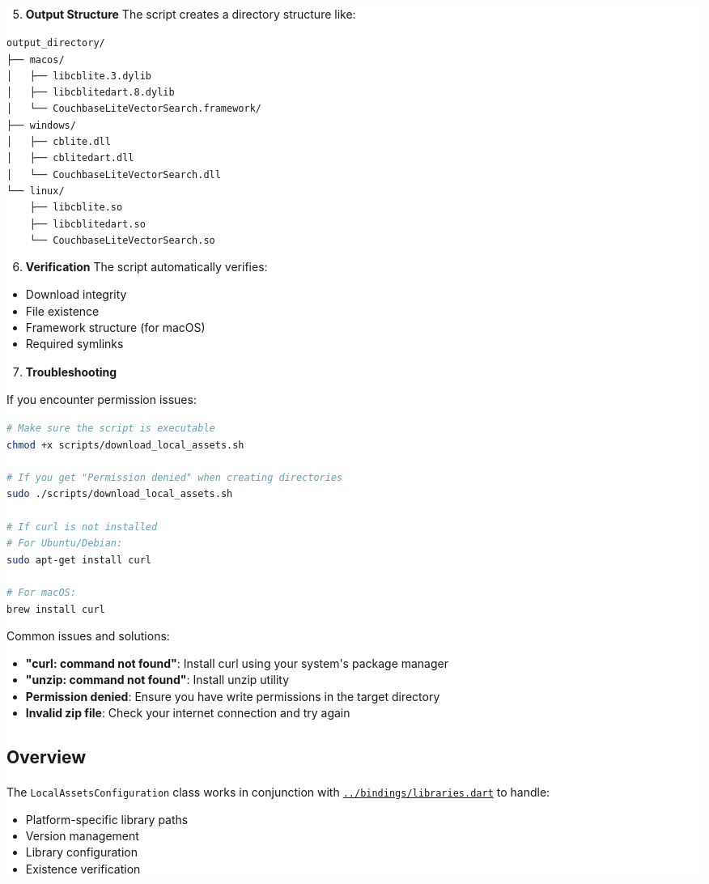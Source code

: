 5. **Output Structure**
The script creates a directory structure like:
```
output_directory/
├── macos/
│   ├── libcblite.3.dylib
│   ├── libcblitedart.8.dylib
│   └── CouchbaseLiteVectorSearch.framework/
├── windows/
│   ├── cblite.dll
│   ├── cblitedart.dll
│   └── CouchbaseLiteVectorSearch.dll
└── linux/
    ├── libcblite.so
    ├── libcblitedart.so
    └── CouchbaseLiteVectorSearch.so
```

6. **Verification**
The script automatically verifies:
- Download integrity
- File existence
- Framework structure (for macOS)
- Required symlinks

7. **Troubleshooting**

If you encounter permission issues:
```bash
# Make sure the script is executable
chmod +x scripts/download_local_assets.sh

# If you get "Permission denied" when creating directories
sudo ./scripts/download_local_assets.sh

# If curl is not installed
# For Ubuntu/Debian:
sudo apt-get install curl

# For macOS:
brew install curl
```

Common issues and solutions:
- **"curl: command not found"**: Install curl using your system's package manager
- **"unzip: command not found"**: Install unzip utility
- **Permission denied**: Ensure you have write permissions in the target directory
- **Invalid zip file**: Check your internet connection and try again

## Overview

The `LocalAssetsConfiguration` class works in conjunction with [`../bindings/libraries.dart`](../bindings/libraries.dart) to handle:
- Platform-specific library paths
- Version management
- Library configuration
- Existence verification
